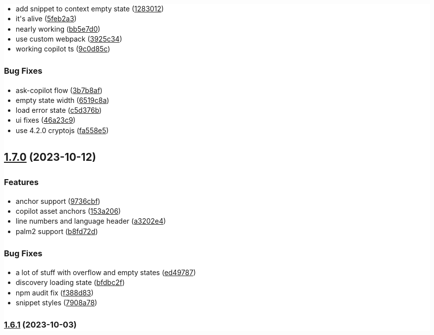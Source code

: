 - add snippet to context empty state ([1283012](https://github.com/pieces-app/jupyter-pieces/commit/12830126bcdfc0bfdc8df8c13e49c65bcb8a7d57))
- it's alive ([5feb2a3](https://github.com/pieces-app/jupyter-pieces/commit/5feb2a33b0cec1191f14732de06327b38d09229e))
- nearly working ([bb5e7d0](https://github.com/pieces-app/jupyter-pieces/commit/bb5e7d0c07feda720603ab4617242a60265be35c))
- use custom webpack ([3925c34](https://github.com/pieces-app/jupyter-pieces/commit/3925c34eaaab39f1e3df26d07a0b26c4663d0e3f))
- working copilot ts ([9c0d85c](https://github.com/pieces-app/jupyter-pieces/commit/9c0d85c642fa5f91753629730444bba31d2d150f))

### Bug Fixes

- ask-copilot flow ([3b7b8af](https://github.com/pieces-app/jupyter-pieces/commit/3b7b8aff5f63f255bfd3f82f2f06fde7ffd0b3c3))
- empty state width ([6519c8a](https://github.com/pieces-app/jupyter-pieces/commit/6519c8ac62d7b375311ba73d285a2ec90e515896))
- load error state ([c5d376b](https://github.com/pieces-app/jupyter-pieces/commit/c5d376bf004a491b203d2516434e02a6e77ed286))
- ui fixes ([46a23c9](https://github.com/pieces-app/jupyter-pieces/commit/46a23c9e651cff921ae0af86285ffd8f93de9667))
- use 4.2.0 cryptojs ([fa558e5](https://github.com/pieces-app/jupyter-pieces/commit/fa558e5340d0e7a0b21475b8e4fdf6c442e4fa21))

## [1.7.0](https://github.com/pieces-app/jupyter-pieces/compare/1.6.1...1.7.0) (2023-10-12)

### Features

- anchor support ([9736cbf](https://github.com/pieces-app/jupyter-pieces/commit/9736cbf56a231322e095e2a65931e0ea26df0abc))
- copilot asset anchors ([153a206](https://github.com/pieces-app/jupyter-pieces/commit/153a206624ac7e7bd13dc6057cd468ff76a1e513))
- line numbers and language header ([a3202e4](https://github.com/pieces-app/jupyter-pieces/commit/a3202e46619e7c3e986d5d1db774629fc580780e))
- palm2 support ([b8fd72d](https://github.com/pieces-app/jupyter-pieces/commit/b8fd72d09e16adf3ddd3a62eeb351bd1872df3c3))

### Bug Fixes

- a lot of stuff with overflow and empty states ([ed49787](https://github.com/pieces-app/jupyter-pieces/commit/ed49787f1009ced2a94931685bc47b492a888bb8))
- discovery loading state ([bfdbc2f](https://github.com/pieces-app/jupyter-pieces/commit/bfdbc2f1e25de6d0692a2399fee891d97255fc30))
- npm audit fix ([f388d83](https://github.com/pieces-app/jupyter-pieces/commit/f388d83f874f05f37e1c643a019a68813ac04165))
- snippet styles ([7908a78](https://github.com/pieces-app/jupyter-pieces/commit/7908a7886fd5699ce84d22ab2bd9590fe360c9aa))

### [1.6.1](https://github.com/pieces-app/jupyter-pieces/compare/1.6.0...1.6.1) (2023-10-03)
